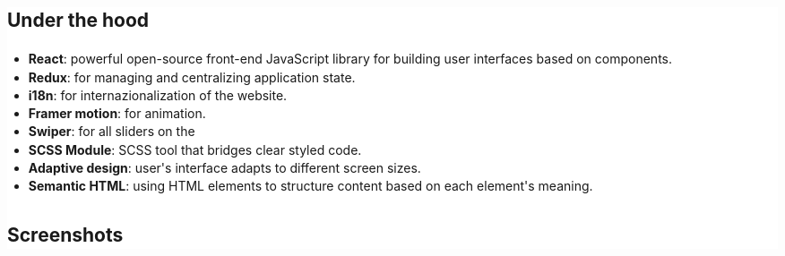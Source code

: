 

## Under the hood
- **React**: powerful open-source front-end JavaScript library for building user interfaces based on components.
- **Redux**: for managing and centralizing application state.
- **i18n**: for internazionalization of the website.
- **Framer motion**: for animation.
- **Swiper**: for all sliders on the 
- **SCSS Module**: SCSS tool that bridges clear styled code.
- **Adaptive design**: user's interface adapts to different screen sizes.
- **Semantic HTML**: using HTML elements to structure content based on each element's meaning.



## Screenshots